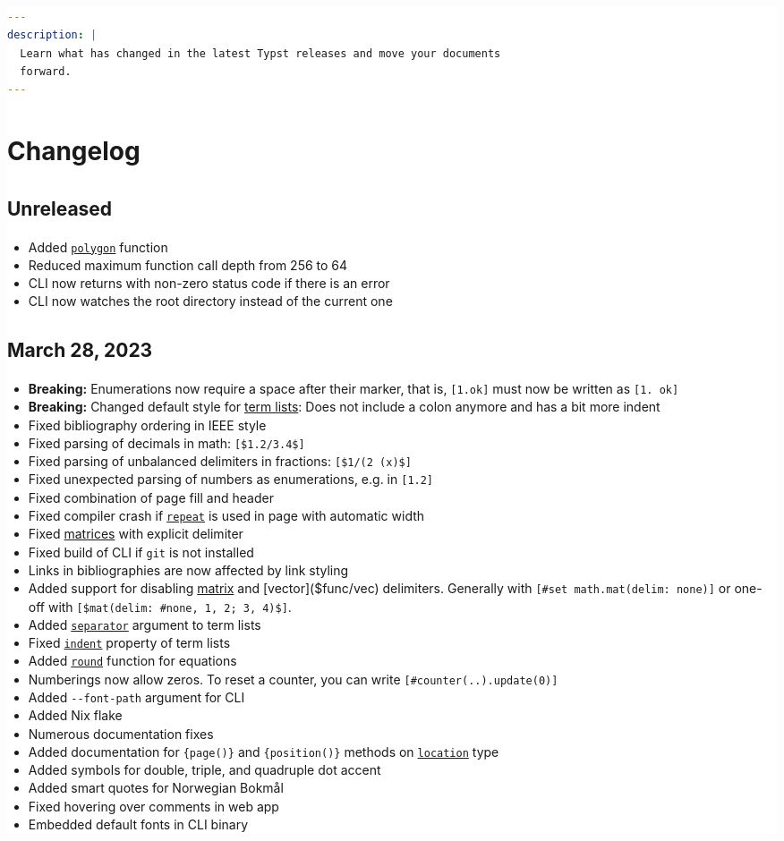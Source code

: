 ```yaml
---
description: |
  Learn what has changed in the latest Typst releases and move your documents
  forward.
---
```


# Changelog
## Unreleased
- Added [`polygon`]($func/polygon) function
- Reduced maximum function call depth from 256 to 64
- CLI now returns with non-zero status code if there is an error
- CLI now watches the root directory instead of the current one

## March 28, 2023
- **Breaking:** Enumerations now require a space after their marker, that is,
  `[1.ok]` must now be written as `[1. ok]`
- **Breaking:** Changed default style for [term lists]($func/terms): Does not
  include a colon anymore and has a bit more indent
- Fixed bibliography ordering in IEEE style
- Fixed parsing of decimals in math: `[$1.2/3.4$]`
- Fixed parsing of unbalanced delimiters in fractions: `[$1/(2 (x)$]`
- Fixed unexpected parsing of numbers as enumerations, e.g. in `[1.2]`
- Fixed combination of page fill and header
- Fixed compiler crash if [`repeat`]($func/repeat) is used in page with
  automatic width
- Fixed [matrices]($func/mat) with explicit delimiter
- Fixed build of CLI if `git` is not installed
- Links in bibliographies are now affected by link styling
- Added support for disabling [matrix]($func/mat) and [vector]($func/vec)
  delimiters. Generally with `[#set math.mat(delim: none)]` or one-off with
  `[$mat(delim: #none, 1, 2; 3, 4)$]`.
- Added [`separator`]($func/terms.separator) argument to term lists
- Fixed [`indent`]($func/terms.indent) property of term lists
- Added [`round`]($func/round) function for equations
- Numberings now allow zeros. To reset a counter, you can write
  `[#counter(..).update(0)]`
- Added `--font-path` argument for CLI
- Added Nix flake
- Numerous documentation fixes
- Added documentation for `{page()}` and `{position()}` methods on
  [`location`]($func/locate) type
- Added symbols for double, triple, and quadruple dot accent
- Added smart quotes for Norwegian Bokmål
- Fixed hovering over comments in web app
- Embedded default fonts in CLI binary
